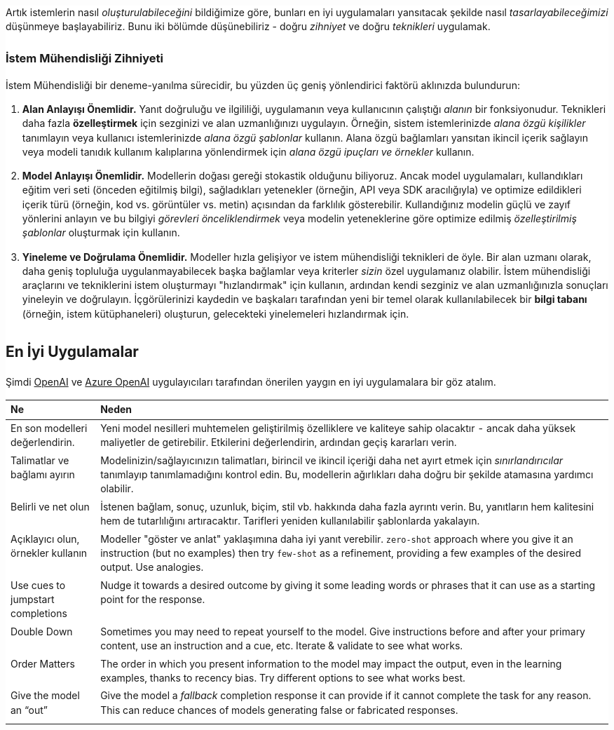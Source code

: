 Artık istemlerin nasıl _oluşturulabileceğini_ bildiğimize göre, bunları en iyi uygulamaları yansıtacak şekilde nasıl _tasarlayabileceğimizi_ düşünmeye başlayabiliriz. Bunu iki bölümde düşünebiliriz - doğru _zihniyet_ ve doğru _teknikleri_ uygulamak.

### İstem Mühendisliği Zihniyeti

İstem Mühendisliği bir deneme-yanılma sürecidir, bu yüzden üç geniş yönlendirici faktörü aklınızda bulundurun:

1. **Alan Anlayışı Önemlidir.** Yanıt doğruluğu ve ilgililiği, uygulamanın veya kullanıcının çalıştığı _alanın_ bir fonksiyonudur. Teknikleri daha fazla **özelleştirmek** için sezginizi ve alan uzmanlığınızı uygulayın. Örneğin, sistem istemlerinizde _alana özgü kişilikler_ tanımlayın veya kullanıcı istemlerinizde _alana özgü şablonlar_ kullanın. Alana özgü bağlamları yansıtan ikincil içerik sağlayın veya modeli tanıdık kullanım kalıplarına yönlendirmek için _alana özgü ipuçları ve örnekler_ kullanın.

2. **Model Anlayışı Önemlidir.** Modellerin doğası gereği stokastik olduğunu biliyoruz. Ancak model uygulamaları, kullandıkları eğitim veri seti (önceden eğitilmiş bilgi), sağladıkları yetenekler (örneğin, API veya SDK aracılığıyla) ve optimize edildikleri içerik türü (örneğin, kod vs. görüntüler vs. metin) açısından da farklılık gösterebilir. Kullandığınız modelin güçlü ve zayıf yönlerini anlayın ve bu bilgiyi _görevleri önceliklendirmek_ veya modelin yeteneklerine göre optimize edilmiş _özelleştirilmiş şablonlar_ oluşturmak için kullanın.

3. **Yineleme ve Doğrulama Önemlidir.** Modeller hızla gelişiyor ve istem mühendisliği teknikleri de öyle. Bir alan uzmanı olarak, daha geniş topluluğa uygulanmayabilecek başka bağlamlar veya kriterler _sizin_ özel uygulamanız olabilir. İstem mühendisliği araçlarını ve tekniklerini istem oluşturmayı "hızlandırmak" için kullanın, ardından kendi sezginiz ve alan uzmanlığınızla sonuçları yineleyin ve doğrulayın. İçgörülerinizi kaydedin ve başkaları tarafından yeni bir temel olarak kullanılabilecek bir **bilgi tabanı** (örneğin, istem kütüphaneleri) oluşturun, gelecekteki yinelemeleri hızlandırmak için.

## En İyi Uygulamalar

Şimdi [OpenAI](https://help.openai.com/en/articles/6654000-best-practices-for-prompt-engineering-with-openai-api?WT.mc_id=academic-105485-koreyst) ve [Azure OpenAI](https://learn.microsoft.com/azure/ai-services/openai/concepts/prompt-engineering#best-practices?WT.mc_id=academic-105485-koreyst) uygulayıcıları tarafından önerilen yaygın en iyi uygulamalara bir göz atalım.

| Ne                                | Neden                                                                                                                                                                                                                                               |
| :-------------------------------- | :------------------------------------------------------------------------------------------------------------------------------------------------------------------------------------------------------------------------------------------------ |
| En son modelleri değerlendirin.   | Yeni model nesilleri muhtemelen geliştirilmiş özelliklere ve kaliteye sahip olacaktır - ancak daha yüksek maliyetler de getirebilir. Etkilerini değerlendirin, ardından geçiş kararları verin.                                                        |
| Talimatlar ve bağlamı ayırın      | Modelinizin/sağlayıcınızın talimatları, birincil ve ikincil içeriği daha net ayırt etmek için _sınırlandırıcılar_ tanımlayıp tanımlamadığını kontrol edin. Bu, modellerin ağırlıkları daha doğru bir şekilde atamasına yardımcı olabilir.                   |
| Belirli ve net olun               | İstenen bağlam, sonuç, uzunluk, biçim, stil vb. hakkında daha fazla ayrıntı verin. Bu, yanıtların hem kalitesini hem de tutarlılığını artıracaktır. Tarifleri yeniden kullanılabilir şablonlarda yakalayın.                                           |
| Açıklayıcı olun, örnekler kullanın | Modeller "göster ve anlat" yaklaşımına daha iyi yanıt verebilir. `zero-shot` approach where you give it an instruction (but no examples) then try `few-shot` as a refinement, providing a few examples of the desired output. Use analogies. |
| Use cues to jumpstart completions | Nudge it towards a desired outcome by giving it some leading words or phrases that it can use as a starting point for the response.                                                                                                               |
| Double Down                       | Sometimes you may need to repeat yourself to the model. Give instructions before and after your primary content, use an instruction and a cue, etc. Iterate & validate to see what works.                                                         |
| Order Matters                     | The order in which you present information to the model may impact the output, even in the learning examples, thanks to recency bias. Try different options to see what works best.                                                               |
| Give the model an “out”           | Give the model a _fallback_ completion response it can provide if it cannot complete the task for any reason. This can reduce chances of models generating false or fabricated responses.                                                         |
|                                   |                                                                                                                                                                                                                                                   |
